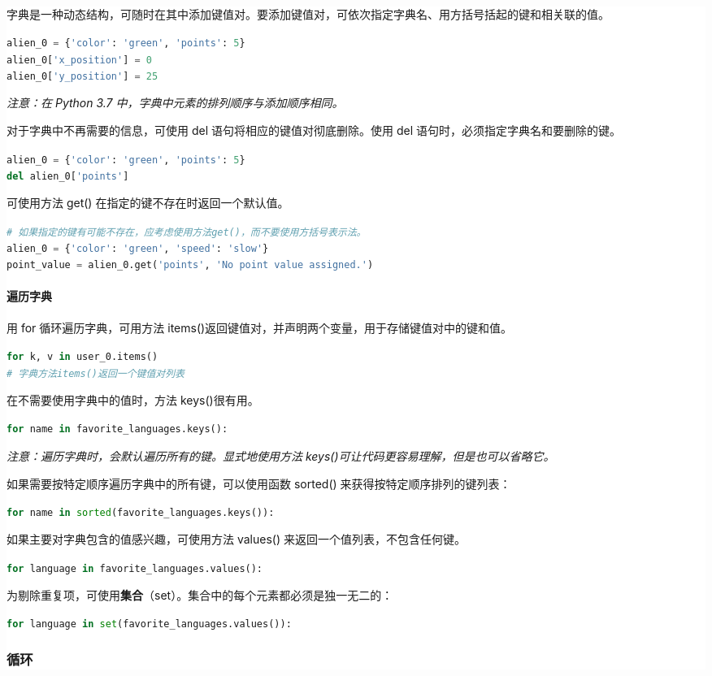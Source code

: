 字典是一种动态结构，可随时在其中添加键值对。要添加键值对，可依次指定字典名、用方括号括起的键和相关联的值。

```py
alien_0 = {'color': 'green', 'points': 5}
alien_0['x_position'] = 0
alien_0['y_position'] = 25
```

_注意：在 Python 3.7 中，字典中元素的排列顺序与添加顺序相同。_

对于字典中不再需要的信息，可使用 del 语句将相应的键值对彻底删除。使用 del 语句时，必须指定字典名和要删除的键。

```py
alien_0 = {'color': 'green', 'points': 5}
del alien_0['points']
```

可使用方法 get() 在指定的键不存在时返回一个默认值。

```py
# 如果指定的键有可能不存在，应考虑使用方法get()，而不要使用方括号表示法。
alien_0 = {'color': 'green', 'speed': 'slow'}
point_value = alien_0.get('points', 'No point value assigned.')
```

#### 遍历字典

用 for 循环遍历字典，可用方法 items()返回键值对，并声明两个变量，用于存储键值对中的键和值。

```py
for k, v in user_0.items()
# 字典方法items()返回一个键值对列表
```

在不需要使用字典中的值时，方法 keys()很有用。

```py
for name in favorite_languages.keys():
```

_注意：遍历字典时，会默认遍历所有的键。显式地使用方法 keys()可让代码更容易理解，但是也可以省略它。_

如果需要按特定顺序遍历字典中的所有键，可以使用函数 sorted() 来获得按特定顺序排列的键列表：

```py
for name in sorted(favorite_languages.keys()):
```

如果主要对字典包含的值感兴趣，可使用方法 values() 来返回一个值列表，不包含任何键。

```py
for language in favorite_languages.values():
```

为剔除重复项，可使用**集合**（set）。集合中的每个元素都必须是独一无二的：

```py
for language in set(favorite_languages.values()):
```

### 循环
